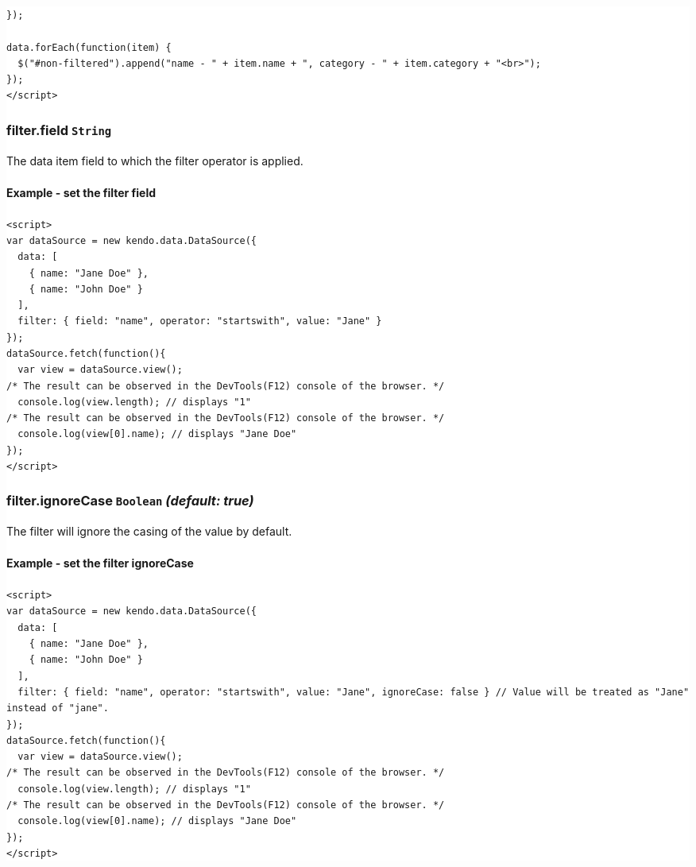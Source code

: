     });
      
    data.forEach(function(item) {
      $("#non-filtered").append("name - " + item.name + ", category - " + item.category + "<br>");
    });
    </script>

### filter.field `String`

The data item field to which the filter operator is applied.

#### Example - set the filter field

    <script>
    var dataSource = new kendo.data.DataSource({
      data: [
        { name: "Jane Doe" },
        { name: "John Doe" }
      ],
      filter: { field: "name", operator: "startswith", value: "Jane" }
    });
    dataSource.fetch(function(){
      var view = dataSource.view();
	/* The result can be observed in the DevTools(F12) console of the browser. */
      console.log(view.length); // displays "1"
	/* The result can be observed in the DevTools(F12) console of the browser. */
      console.log(view[0].name); // displays "Jane Doe"
    });
    </script>

### filter.ignoreCase `Boolean` *(default: true)*

The filter will ignore the casing of the value by default.

#### Example - set the filter ignoreCase

    <script>
    var dataSource = new kendo.data.DataSource({
      data: [
        { name: "Jane Doe" },
        { name: "John Doe" }
      ],
      filter: { field: "name", operator: "startswith", value: "Jane", ignoreCase: false } // Value will be treated as "Jane" instead of "jane".
    });
    dataSource.fetch(function(){
      var view = dataSource.view();
	/* The result can be observed in the DevTools(F12) console of the browser. */
      console.log(view.length); // displays "1"
	/* The result can be observed in the DevTools(F12) console of the browser. */
      console.log(view[0].name); // displays "Jane Doe"
    });
    </script>
